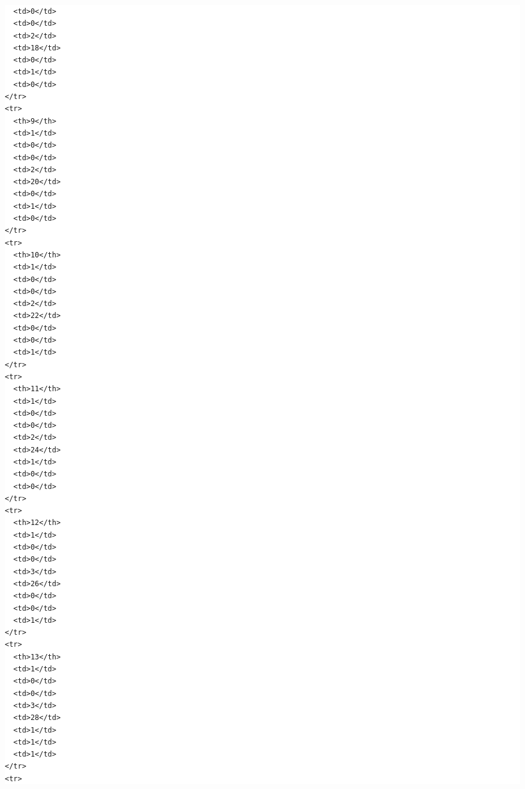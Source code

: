       <td>0</td>
      <td>0</td>
      <td>2</td>
      <td>18</td>
      <td>0</td>
      <td>1</td>
      <td>0</td>
    </tr>
    <tr>
      <th>9</th>
      <td>1</td>
      <td>0</td>
      <td>0</td>
      <td>2</td>
      <td>20</td>
      <td>0</td>
      <td>1</td>
      <td>0</td>
    </tr>
    <tr>
      <th>10</th>
      <td>1</td>
      <td>0</td>
      <td>0</td>
      <td>2</td>
      <td>22</td>
      <td>0</td>
      <td>0</td>
      <td>1</td>
    </tr>
    <tr>
      <th>11</th>
      <td>1</td>
      <td>0</td>
      <td>0</td>
      <td>2</td>
      <td>24</td>
      <td>1</td>
      <td>0</td>
      <td>0</td>
    </tr>
    <tr>
      <th>12</th>
      <td>1</td>
      <td>0</td>
      <td>0</td>
      <td>3</td>
      <td>26</td>
      <td>0</td>
      <td>0</td>
      <td>1</td>
    </tr>
    <tr>
      <th>13</th>
      <td>1</td>
      <td>0</td>
      <td>0</td>
      <td>3</td>
      <td>28</td>
      <td>1</td>
      <td>1</td>
      <td>1</td>
    </tr>
    <tr>
